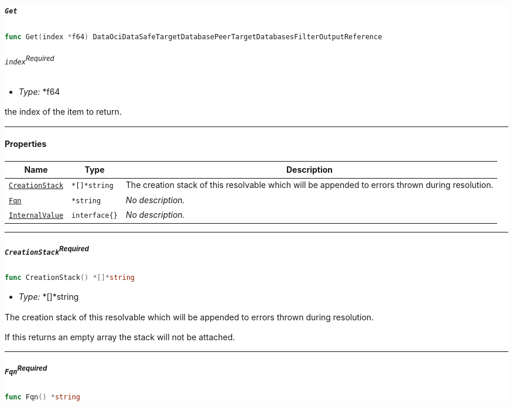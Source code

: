 ##### `Get` <a name="Get" id="rhizo-co-terraform-provider-oci.dataOciDataSafeTargetDatabasePeerTargetDatabases.DataOciDataSafeTargetDatabasePeerTargetDatabasesFilterList.get"></a>

```go
func Get(index *f64) DataOciDataSafeTargetDatabasePeerTargetDatabasesFilterOutputReference
```

###### `index`<sup>Required</sup> <a name="index" id="rhizo-co-terraform-provider-oci.dataOciDataSafeTargetDatabasePeerTargetDatabases.DataOciDataSafeTargetDatabasePeerTargetDatabasesFilterList.get.parameter.index"></a>

- *Type:* *f64

the index of the item to return.

---


#### Properties <a name="Properties" id="Properties"></a>

| **Name** | **Type** | **Description** |
| --- | --- | --- |
| <code><a href="#rhizo-co-terraform-provider-oci.dataOciDataSafeTargetDatabasePeerTargetDatabases.DataOciDataSafeTargetDatabasePeerTargetDatabasesFilterList.property.creationStack">CreationStack</a></code> | <code>*[]*string</code> | The creation stack of this resolvable which will be appended to errors thrown during resolution. |
| <code><a href="#rhizo-co-terraform-provider-oci.dataOciDataSafeTargetDatabasePeerTargetDatabases.DataOciDataSafeTargetDatabasePeerTargetDatabasesFilterList.property.fqn">Fqn</a></code> | <code>*string</code> | *No description.* |
| <code><a href="#rhizo-co-terraform-provider-oci.dataOciDataSafeTargetDatabasePeerTargetDatabases.DataOciDataSafeTargetDatabasePeerTargetDatabasesFilterList.property.internalValue">InternalValue</a></code> | <code>interface{}</code> | *No description.* |

---

##### `CreationStack`<sup>Required</sup> <a name="CreationStack" id="rhizo-co-terraform-provider-oci.dataOciDataSafeTargetDatabasePeerTargetDatabases.DataOciDataSafeTargetDatabasePeerTargetDatabasesFilterList.property.creationStack"></a>

```go
func CreationStack() *[]*string
```

- *Type:* *[]*string

The creation stack of this resolvable which will be appended to errors thrown during resolution.

If this returns an empty array the stack will not be attached.

---

##### `Fqn`<sup>Required</sup> <a name="Fqn" id="rhizo-co-terraform-provider-oci.dataOciDataSafeTargetDatabasePeerTargetDatabases.DataOciDataSafeTargetDatabasePeerTargetDatabasesFilterList.property.fqn"></a>

```go
func Fqn() *string
```
